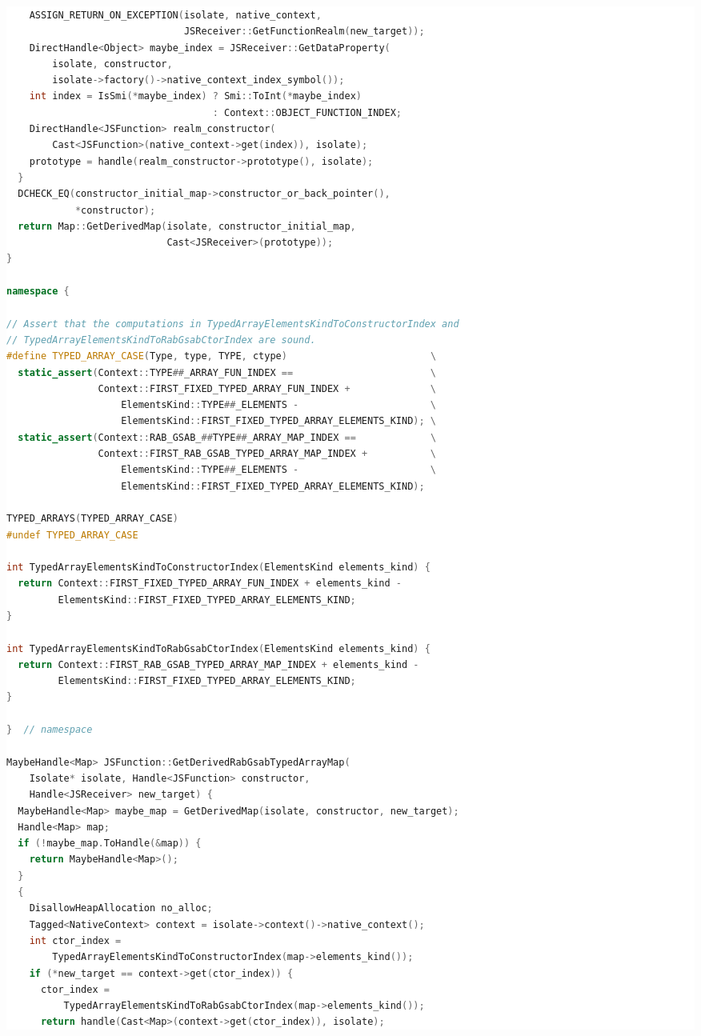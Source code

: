 ```cpp
    ASSIGN_RETURN_ON_EXCEPTION(isolate, native_context,
                               JSReceiver::GetFunctionRealm(new_target));
    DirectHandle<Object> maybe_index = JSReceiver::GetDataProperty(
        isolate, constructor,
        isolate->factory()->native_context_index_symbol());
    int index = IsSmi(*maybe_index) ? Smi::ToInt(*maybe_index)
                                    : Context::OBJECT_FUNCTION_INDEX;
    DirectHandle<JSFunction> realm_constructor(
        Cast<JSFunction>(native_context->get(index)), isolate);
    prototype = handle(realm_constructor->prototype(), isolate);
  }
  DCHECK_EQ(constructor_initial_map->constructor_or_back_pointer(),
            *constructor);
  return Map::GetDerivedMap(isolate, constructor_initial_map,
                            Cast<JSReceiver>(prototype));
}

namespace {

// Assert that the computations in TypedArrayElementsKindToConstructorIndex and
// TypedArrayElementsKindToRabGsabCtorIndex are sound.
#define TYPED_ARRAY_CASE(Type, type, TYPE, ctype)                         \
  static_assert(Context::TYPE##_ARRAY_FUN_INDEX ==                        \
                Context::FIRST_FIXED_TYPED_ARRAY_FUN_INDEX +              \
                    ElementsKind::TYPE##_ELEMENTS -                       \
                    ElementsKind::FIRST_FIXED_TYPED_ARRAY_ELEMENTS_KIND); \
  static_assert(Context::RAB_GSAB_##TYPE##_ARRAY_MAP_INDEX ==             \
                Context::FIRST_RAB_GSAB_TYPED_ARRAY_MAP_INDEX +           \
                    ElementsKind::TYPE##_ELEMENTS -                       \
                    ElementsKind::FIRST_FIXED_TYPED_ARRAY_ELEMENTS_KIND);

TYPED_ARRAYS(TYPED_ARRAY_CASE)
#undef TYPED_ARRAY_CASE

int TypedArrayElementsKindToConstructorIndex(ElementsKind elements_kind) {
  return Context::FIRST_FIXED_TYPED_ARRAY_FUN_INDEX + elements_kind -
         ElementsKind::FIRST_FIXED_TYPED_ARRAY_ELEMENTS_KIND;
}

int TypedArrayElementsKindToRabGsabCtorIndex(ElementsKind elements_kind) {
  return Context::FIRST_RAB_GSAB_TYPED_ARRAY_MAP_INDEX + elements_kind -
         ElementsKind::FIRST_FIXED_TYPED_ARRAY_ELEMENTS_KIND;
}

}  // namespace

MaybeHandle<Map> JSFunction::GetDerivedRabGsabTypedArrayMap(
    Isolate* isolate, Handle<JSFunction> constructor,
    Handle<JSReceiver> new_target) {
  MaybeHandle<Map> maybe_map = GetDerivedMap(isolate, constructor, new_target);
  Handle<Map> map;
  if (!maybe_map.ToHandle(&map)) {
    return MaybeHandle<Map>();
  }
  {
    DisallowHeapAllocation no_alloc;
    Tagged<NativeContext> context = isolate->context()->native_context();
    int ctor_index =
        TypedArrayElementsKindToConstructorIndex(map->elements_kind());
    if (*new_target == context->get(ctor_index)) {
      ctor_index =
          TypedArrayElementsKindToRabGsabCtorIndex(map->elements_kind());
      return handle(Cast<Map>(context->get(ctor_index)), isolate);
```